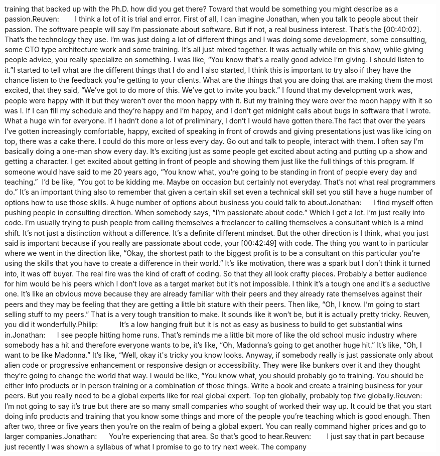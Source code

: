 training that backed up with the Ph.D. how did you get there? Toward that would be something you might describe as a passion.Reuven: &nbsp;&nbsp;&nbsp;&nbsp;&nbsp;&nbsp; I think a lot of it is trial and error. First of all, I can imagine Jonathan, when you talk to people about their passion. The software people will say I’m passionate about software. But if not, a real business interest. That’s the [00:40:02]. That’s the technology they use. I’m was just doing a lot of different things and I was doing some development, some consulting, some CTO type architecture work and some training. It’s all just mixed together. It was actually while on this show, while giving people advice, you really specialize on something. I was like, “You know that’s a really good advice I’m giving. I should listen to it.”I started to tell what are the different things that I do and I also started, I think this is important to try also if they have the chance listen to the feedback you’re getting to your clients. What are the things that you are doing that are making them the most excited, that they said, “We’ve got to do more of this. We’ve got to invite you back.” I found that my development work was, people were happy with it but they weren’t over the moon happy with it. But my training they were over the moon happy with it so was I. If I can fill my schedule and they’re happy and I’m happy, and I don’t get midnight calls about bugs in software that I wrote. What a huge win for everyone. If I hadn’t done a lot of preliminary, I don’t I would have gotten there.The fact that over the years I’ve gotten increasingly comfortable, happy, excited of speaking in front of crowds and giving presentations just was like icing on top, there was a cake there. I could do this more or less every day. Go out and talk to people, interact with them. I often say I’m basically doing a one-man show every day. It’s exciting just as some people get excited about acting and putting up a show and getting a character. I get excited about getting in front of people and showing them just like the full things of this program. If someone would have said to me 20 years ago, “You know what, you’re going to be standing in front of people every day and teaching.” &nbsp;I’d be like, “You got to be kidding me. Maybe on occasion but certainly not everyday. That’s not what real programmers do.” It’s an important thing also to remember that given a certain skill set even a technical skill set you still have a huge number of options how to use those skills. A huge number of options about business you could talk to about.Jonathan: &nbsp;&nbsp;&nbsp;&nbsp; I find myself often pushing people in consulting direction. When somebody says, “I’m passionate about code.” Which I get a lot. I’m just really into code. I’m usually trying to push people from calling themselves a freelancer to calling themselves a consultant which is a mind shift. It’s not just a distinction without a difference. It’s a definite different mindset. But the other direction is I think, what you just said is important because if you really are passionate about code, your [00:42:49] with code. The thing you want to in particular where we went in the direction like, “Okay, the shortest path to the biggest profit is to be a consultant on this particular you’re using the skills that you have to create a difference in their world.” It’s like motivation, there was a spark but I don’t think it turned into, it was off buyer. The real fire was the kind of craft of coding. So that they all look crafty pieces. Probably a better audience for him would be his peers which I don’t love as a target market but it’s not impossible. I think it’s a tough one and it’s a seductive one. It’s like an obvious move because they are already familiar with their peers and they already rate themselves against their peers and they may be feeling that they are getting a little bit stature with their peers. Then like, “Oh, I know. I’m going to start selling stuff to my peers.” That is a very tough transition to make. It sounds like it won’t be, but it is actually pretty tricky. Reuven, you did it wonderfully.Philip: &nbsp;&nbsp;&nbsp;&nbsp;&nbsp;&nbsp;&nbsp;&nbsp;&nbsp; It’s a low hanging fruit but it is not as easy as business to build to get substantial wins in.Jonathan: &nbsp;&nbsp;&nbsp;&nbsp; I see people hitting home runs. That’s reminds me a little bit more of like the old school music industry where somebody has a hit and therefore everyone wants to be, it’s like, “Oh, Madonna’s going to get another huge hit.” It’s like, “Oh, I want to be like Madonna.” It’s like, “Well, okay it's tricky you know looks. Anyway, if somebody really is just passionate only about alien code or progressive enhancement or responsive design or accessibility. They were like bunkers over it and they thought they’re going to change the world that way. I would be like, “You know what, you should probably go to training. You should be either info products or in person training or a combination of those things. Write a book and create a training business for your peers. But you really need to be a global experts like for real global expert. Top ten globally, probably top five globally.Reuven: &nbsp;&nbsp;&nbsp;&nbsp;&nbsp;&nbsp; I’m not going to say it’s true but there are so many small companies who sought of worked their way up. It could be that you start doing info products and training that you know some things and more of the people you’re teaching which is good enough. Then after two, three or five years then you’re on the realm of being a global expert. You can really command higher prices and go to larger companies.Jonathan: &nbsp;&nbsp;&nbsp;&nbsp; You’re experiencing that area. So that’s good to hear.Reuven: &nbsp;&nbsp;&nbsp;&nbsp;&nbsp;&nbsp; I just say that in part because just recently I was shown a syllabus of what I promise to go to try next week. The company